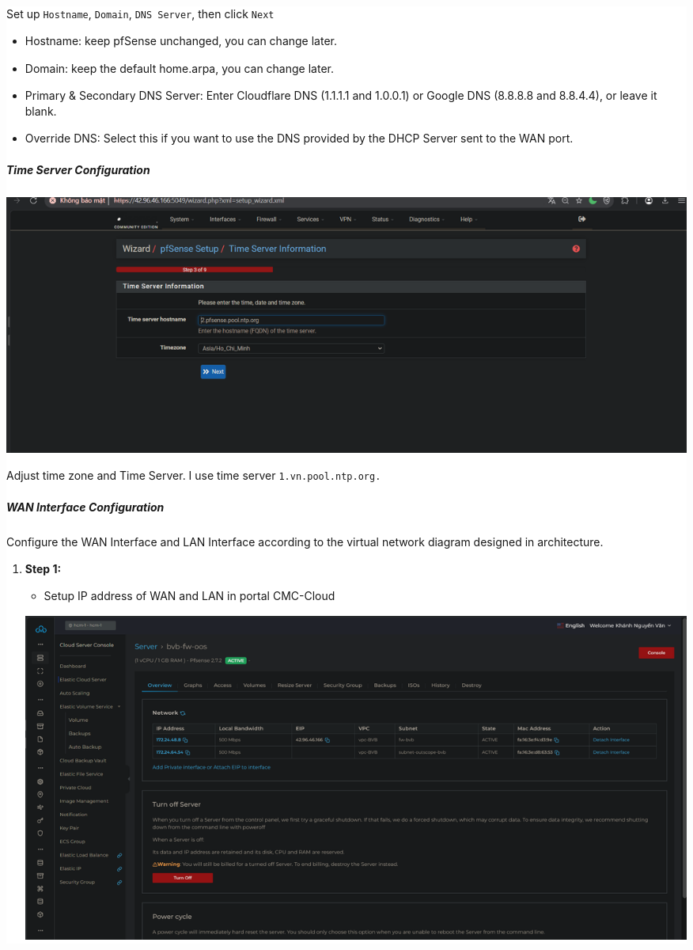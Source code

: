Set up `Hostname`, `Domain`, `DNS Server`, then click `Next`

- Hostname: keep pfSense unchanged, you can change later.

- Domain: keep the default home.arpa, you can change later.

- Primary & Secondary DNS Server: Enter Cloudflare DNS (1.1.1.1 and 1.0.0.1) or Google DNS (8.8.8.8 and 8.8.4.4), or leave it blank.

- Override DNS: Select this if you want to use the DNS provided by the DHCP Server sent to the WAN port.

##### Time Server Configuration

![pfsense](Imgs/pfsense-web-ui-2.png)

Adjust time zone and Time Server. I use time server `1.vn.pool.ntp.org.`

##### WAN Interface Configuration

Configure the WAN Interface and LAN Interface according to the virtual network diagram designed in architecture.

1. **Step 1:**

   - Setup IP address of WAN and LAN in portal CMC-Cloud

    ![pfsense](Imgs/pfs_oos.png)
